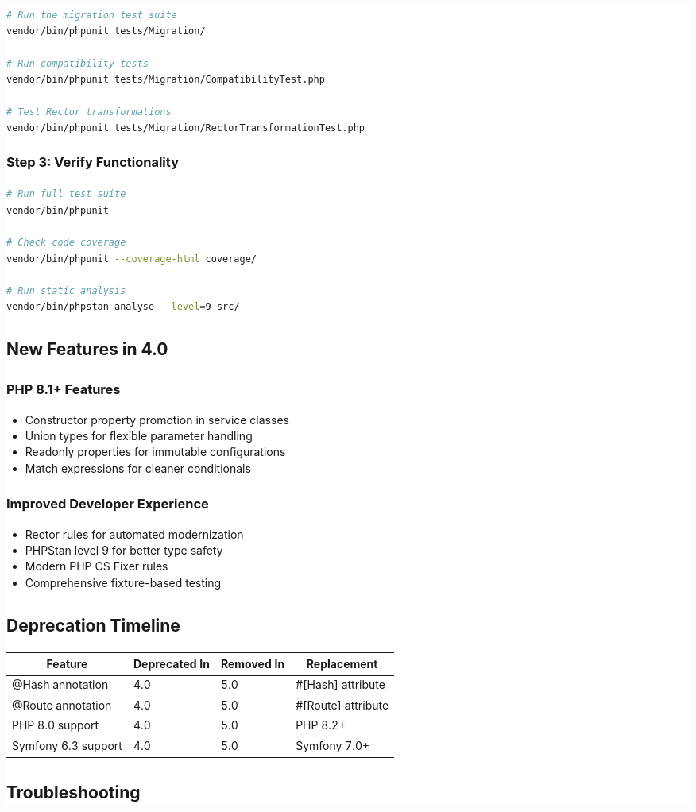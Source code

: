 ```bash
# Run the migration test suite
vendor/bin/phpunit tests/Migration/

# Run compatibility tests
vendor/bin/phpunit tests/Migration/CompatibilityTest.php

# Test Rector transformations
vendor/bin/phpunit tests/Migration/RectorTransformationTest.php
```

### Step 3: Verify Functionality

```bash
# Run full test suite
vendor/bin/phpunit

# Check code coverage
vendor/bin/phpunit --coverage-html coverage/

# Run static analysis
vendor/bin/phpstan analyse --level=9 src/
```

## New Features in 4.0

### PHP 8.1+ Features
- Constructor property promotion in service classes
- Union types for flexible parameter handling
- Readonly properties for immutable configurations
- Match expressions for cleaner conditionals

### Improved Developer Experience
- Rector rules for automated modernization
- PHPStan level 9 for better type safety
- Modern PHP CS Fixer rules
- Comprehensive fixture-based testing

## Deprecation Timeline

| Feature | Deprecated In | Removed In | Replacement |
|---------|--------------|------------|-------------|
| @Hash annotation | 4.0 | 5.0 | #[Hash] attribute |
| @Route annotation | 4.0 | 5.0 | #[Route] attribute |
| PHP 8.0 support | 4.0 | 5.0 | PHP 8.2+ |
| Symfony 6.3 support | 4.0 | 5.0 | Symfony 7.0+ |

## Troubleshooting
